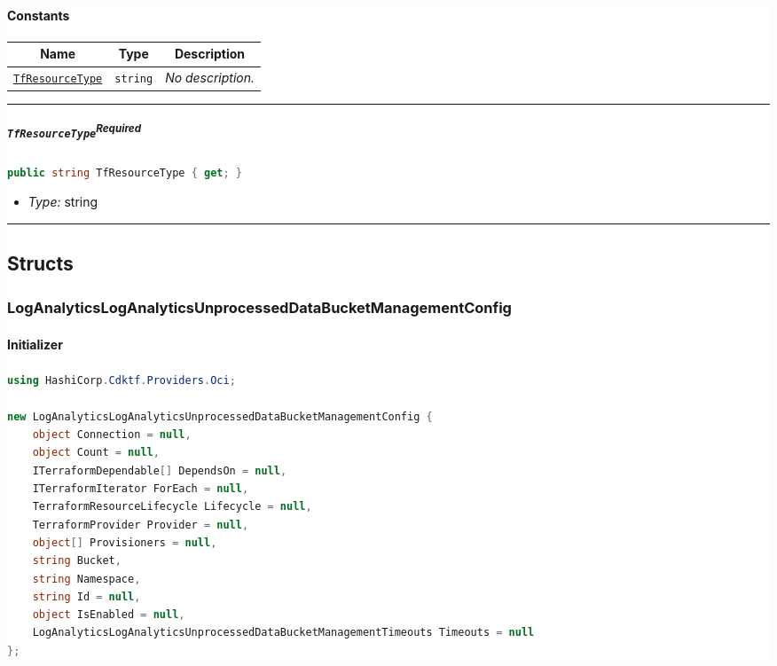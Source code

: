 #### Constants <a name="Constants" id="Constants"></a>

| **Name** | **Type** | **Description** |
| --- | --- | --- |
| <code><a href="#rhizo-co-terraform-provider-oci.logAnalyticsLogAnalyticsUnprocessedDataBucketManagement.LogAnalyticsLogAnalyticsUnprocessedDataBucketManagement.property.tfResourceType">TfResourceType</a></code> | <code>string</code> | *No description.* |

---

##### `TfResourceType`<sup>Required</sup> <a name="TfResourceType" id="rhizo-co-terraform-provider-oci.logAnalyticsLogAnalyticsUnprocessedDataBucketManagement.LogAnalyticsLogAnalyticsUnprocessedDataBucketManagement.property.tfResourceType"></a>

```csharp
public string TfResourceType { get; }
```

- *Type:* string

---

## Structs <a name="Structs" id="Structs"></a>

### LogAnalyticsLogAnalyticsUnprocessedDataBucketManagementConfig <a name="LogAnalyticsLogAnalyticsUnprocessedDataBucketManagementConfig" id="rhizo-co-terraform-provider-oci.logAnalyticsLogAnalyticsUnprocessedDataBucketManagement.LogAnalyticsLogAnalyticsUnprocessedDataBucketManagementConfig"></a>

#### Initializer <a name="Initializer" id="rhizo-co-terraform-provider-oci.logAnalyticsLogAnalyticsUnprocessedDataBucketManagement.LogAnalyticsLogAnalyticsUnprocessedDataBucketManagementConfig.Initializer"></a>

```csharp
using HashiCorp.Cdktf.Providers.Oci;

new LogAnalyticsLogAnalyticsUnprocessedDataBucketManagementConfig {
    object Connection = null,
    object Count = null,
    ITerraformDependable[] DependsOn = null,
    ITerraformIterator ForEach = null,
    TerraformResourceLifecycle Lifecycle = null,
    TerraformProvider Provider = null,
    object[] Provisioners = null,
    string Bucket,
    string Namespace,
    string Id = null,
    object IsEnabled = null,
    LogAnalyticsLogAnalyticsUnprocessedDataBucketManagementTimeouts Timeouts = null
};
```
